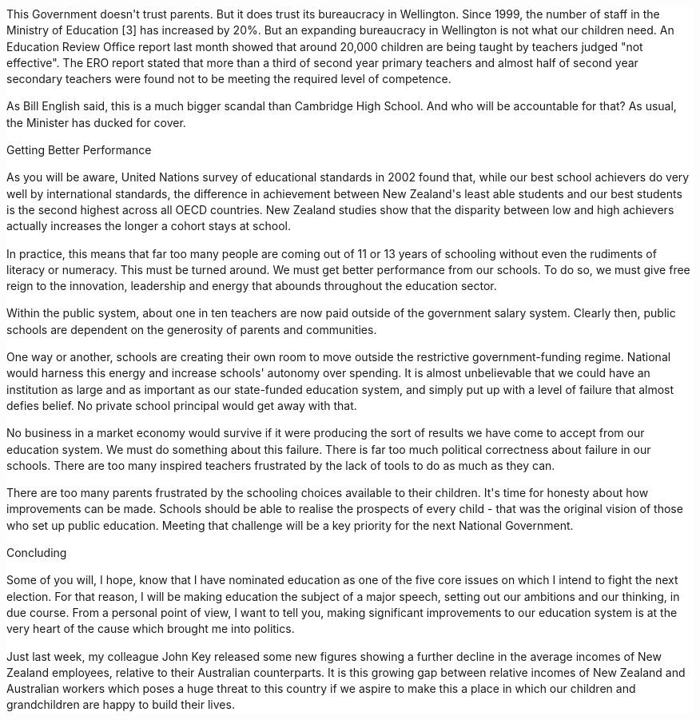 This Government doesn't trust parents. But it does trust its bureaucracy in Wellington. Since 1999, the number of staff in the Ministry of Education \[3\] has increased by 20%. But an expanding bureaucracy in Wellington is not what our children need. An Education Review Office report last month showed that around 20,000 children are being taught by teachers judged "not effective". The ERO report stated that more than a third of second year primary teachers and almost half of second year secondary teachers were found not to be meeting the required level of competence.

As Bill English said, this is a much bigger scandal than Cambridge High School. And who will be accountable for that? As usual, the Minister has ducked for cover.

Getting Better Performance

As you will be aware, United Nations survey of educational standards in 2002 found that, while our best school achievers do very well by international standards, the difference in achievement between New Zealand's least able students and our best students is the second highest across all OECD countries. New Zealand studies show that the disparity between low and high achievers actually increases the longer a cohort stays at school.

In practice, this means that far too many people are coming out of 11 or 13 years of schooling without even the rudiments of literacy or numeracy. This must be turned around. We must get better performance from our schools. To do so, we must give free reign to the innovation, leadership and energy that abounds throughout the education sector.

Within the public system, about one in ten teachers are now paid outside of the government salary system. Clearly then, public schools are dependent on the generosity of parents and communities.

One way or another, schools are creating their own room to move outside the restrictive government-funding regime. National would harness this energy and increase schools' autonomy over spending. It is almost unbelievable that we could have an institution as large and as important as our state-funded education system, and simply put up with a level of failure that almost defies belief. No private school principal would get away with that.

No business in a market economy would survive if it were producing the sort of results we have come to accept from our education system. We must do something about this failure. There is far too much political correctness about failure in our schools. There are too many inspired teachers frustrated by the lack of tools to do as much as they can.

There are too many parents frustrated by the schooling choices available to their children. It's time for honesty about how improvements can be made. Schools should be able to realise the prospects of every child - that was the original vision of those who set up public education. Meeting that challenge will be a key priority for the next National Government.

Concluding

Some of you will, I hope, know that I have nominated education as one of the five core issues on which I intend to fight the next election. For that reason, I will be making education the subject of a major speech, setting out our ambitions and our thinking, in due course. From a personal point of view, I want to tell you, making significant improvements to our education system is at the very heart of the cause which brought me into politics.

Just last week, my colleague John Key released some new figures showing a further decline in the average incomes of New Zealand employees, relative to their Australian counterparts. It is this growing gap between relative incomes of New Zealand and Australian workers which poses a huge threat to this country if we aspire to make this a place in which our children and grandchildren are happy to build their lives.

